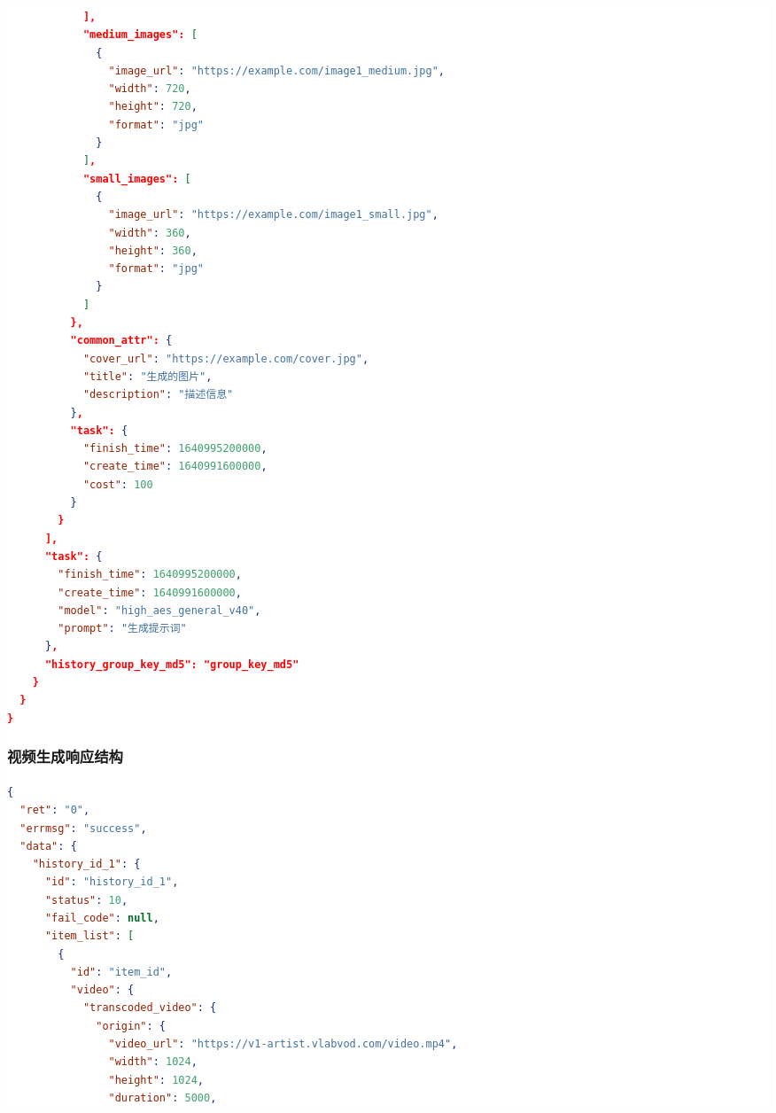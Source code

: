 ```json
            ],
            "medium_images": [
              {
                "image_url": "https://example.com/image1_medium.jpg",
                "width": 720,
                "height": 720,
                "format": "jpg"
              }
            ],
            "small_images": [
              {
                "image_url": "https://example.com/image1_small.jpg",
                "width": 360,
                "height": 360,
                "format": "jpg"
              }
            ]
          },
          "common_attr": {
            "cover_url": "https://example.com/cover.jpg",
            "title": "生成的图片",
            "description": "描述信息"
          },
          "task": {
            "finish_time": 1640995200000,
            "create_time": 1640991600000,
            "cost": 100
          }
        }
      ],
      "task": {
        "finish_time": 1640995200000,
        "create_time": 1640991600000,
        "model": "high_aes_general_v40",
        "prompt": "生成提示词"
      },
      "history_group_key_md5": "group_key_md5"
    }
  }
}
```

### 视频生成响应结构

```json
{
  "ret": "0",
  "errmsg": "success",
  "data": {
    "history_id_1": {
      "id": "history_id_1",
      "status": 10,
      "fail_code": null,
      "item_list": [
        {
          "id": "item_id",
          "video": {
            "transcoded_video": {
              "origin": {
                "video_url": "https://v1-artist.vlabvod.com/video.mp4",
                "width": 1024,
                "height": 1024,
                "duration": 5000,
```